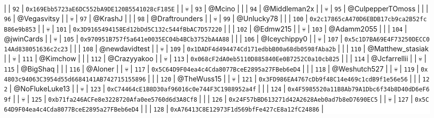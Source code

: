 |  | `92` | `0x169Ebb5723aE6DC552bA9DE120B5541028cF185E` |
| 💀 | `93` | @Mcino |
|  | `94` | @Middleman2x |
| 💀 | `95` | @CulpepperTOmoss |
|  | `96` | @Vegasvitsy |
| 💀 | `97` | @KrashJ |
|  | `98` | @Draftrounders |
| 💀 | `99` | @Unlucky78 |
|  | `100` | `0x2c17865cA470D6EBDB17cb9ca2B52fcB86e9b853` |
| 💀 | `101` | `0x3D9165494158Ed12bDd5C132c544fBbAC7D57220` |
|  | `102` | @Edmw215 |
| 💀 | `103` | @Adamm2055 |
|  | `104` | @jwinCards |
| 💀 | `105` | `0x970951B757f5a641e0035EC04b4BCb3752bA4A88` |
|  | `106` | @Iceychippy0 |
| 💀 | `107` | `0x5c1D7BA69E4F73250DECC014Ad838051636c2c23` |
|  | `108` | @newdavidtest |
| 💀 | `109` | `0x1DADF4d494474Cd171edbbB00a68db0598fAba2b` |
|  | `110` | @Matthew_stasiak |
| 💀 | `111` | @Kimchow |
|  | `112` | @Crazyyakoo |
| 💀 | `113` | `0x068cF2dA0eb5110D885840Ee0B7252C0a10cb825` |
|  | `114` | @Jcfarrellii |
| 💀 | `115` | @BigShaq |
|  | `116` | @Aloner |
| 💀 | `117` | `0x5C64D9F04ea4c4Cda8077BceE2895a27FBeb6eD4` |
|  | `118` | @Weshutch527 |
| 💀 | `119` | `0x4803c94063C3954d55d6684141AB742715155896` |
|  | `120` | @TheWuss15 |
| 💀 | `121` | `0x3FD986EA4767cDb9f48C14e469c1cdB9f1e56e56` |
|  | `122` | @NoFlukeLuke13 |
| 💀 | `123` | `0xC74464cE1B8D30af96016c0e744F3C1988952a4f` |
|  | `124` | `0x4F5985520a11B8Ab79A1Dbc6f34b8D40dD6eF69f` |
| 💀 | `125` | `0xb71fa246ACFe8e3228720Afa0ee5760d6d3A8Cf8` |
|  | `126` | `0x24F57bBD613271d42A2628Aeb0ad7b8eD7690EC5` |
| 💀 | `127` | `0x5C64D9F04ea4c4Cda8077BceE2895a27FBeb6eD4` |
|  | `128` | `0xA76413C8E12973F1d569bfFe427cE8a12fC24886` |